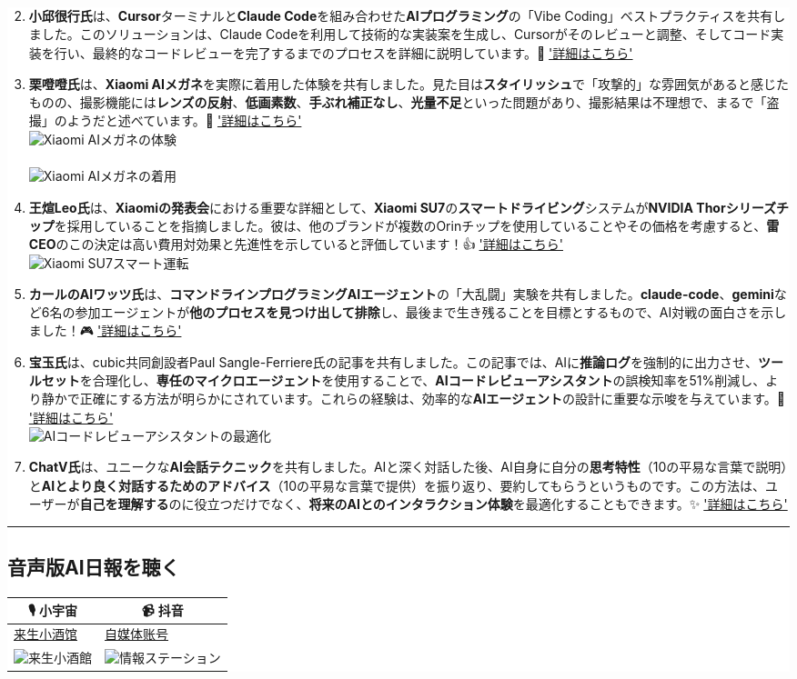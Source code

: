 2.  **小邱很行氏**は、**Cursor**ターミナルと**Claude Code**を組み合わせた**AIプログラミング**の「Vibe Coding」ベストプラクティスを共有しました。このソリューションは、Claude Codeを利用して技術的な実装案を生成し、Cursorがそのレビューと調整、そしてコード実装を行い、最終的なコードレビューを完了するまでのプロセスを詳細に説明しています。🚀 ['詳細はこちら'](https://m.okjike.com/originalPosts/685e6a8d1e38b2a5382ec568)

3.  **栗噔噔氏**は、**Xiaomi AIメガネ**を実際に着用した体験を共有しました。見た目は**スタイリッシュ**で「攻撃的」な雰囲気があると感じたものの、撮影機能には**レンズの反射**、**低画素数**、**手ぶれ補正なし**、**光量不足**といった問題があり、撮影結果は不理想で、まるで「盗撮」のようだと述べています。📸 ['詳細はこちら'](https://m.okjike.com/originalPosts/685e414ff432421164e9aeda)
    <br/> ![Xiaomi AIメガネの体験](https://cdnv2.ruguoapp.com/FnwSbRO8V-0qQd--BwSMvqm4JYVev3.jpg) <br/>
    <br/> ![Xiaomi AIメガネの着用](https://cdnv2.ruguoapp.com/FvxUKr5Zn8Cdd_UHFbVaGd_-N63bv3.jpg) <br/>

4.  **王煊Leo氏**は、**Xiaomiの発表会**における重要な詳細として、**Xiaomi SU7**の**スマートドライビング**システムが**NVIDIA Thorシリーズチップ**を採用していることを指摘しました。彼は、他のブランドが複数のOrinチップを使用していることやその価格を考慮すると、**雷CEO**のこの決定は高い費用対効果と先進性を示していると評価しています！👍 ['詳細はこちら'](https://m.okjike.com/originalPosts/685df372d82bae994a83ab09)
    <br/> ![Xiaomi SU7スマート運転](https://cdnv2.ruguoapp.com/Fq778kq_DuRq8S25Pj1eTqBe43_3v3.png) <br/>

5.  **カールのAIワッツ氏**は、**コマンドラインプログラミングAIエージェント**の「大乱闘」実験を共有しました。**claude-code**、**gemini**など6名の参加エージェントが**他のプロセスを見つけ出して排除**し、最後まで生き残ることを目標とするもので、AI対戦の面白さを示しました！🎮 ['詳細はこちら'](https://x.com/aiwarts/status/1938331396373967094)
    <video src="https://raw.githubusercontent.com/justlovemaki/imagehub/refs/heads/main/images/2025/07/news_01k023mhpne6mt9vh5qb5vpxyx.mp4" controls="controls" width="100%"></video>

6.  **宝玉氏**は、cubic共同創設者Paul Sangle-Ferriere氏の記事を共有しました。この記事では、AIに**推論ログ**を強制的に出力させ、**ツールセット**を合理化し、**専任のマイクロエージェント**を使用することで、**AIコードレビューアシスタント**の誤検知率を51%削減し、より静かで正確にする方法が明らかにされています。これらの経験は、効率的な**AIエージェント**の設計に重要な示唆を与えています。🎯 ['詳細はこちら'](https://baoyu.io/translations/learnings-from-building-ai-agents)
    <br/> ![AIコードレビューアシスタントの最適化](https://raw.githubusercontent.com/justlovemaki/imagehub/refs/heads/main/images/2025/07/news_01k023mr1cf1xs7a6v879v8v51.avif) <br/>

7.  **ChatV氏**は、ユニークな**AI会話テクニック**を共有しました。AIと深く対話した後、AI自身に自分の**思考特性**（10の平易な言葉で説明）と**AIとより良く対話するためのアドバイス**（10の平易な言葉で提供）を振り返り、要約してもらうというものです。この方法は、ユーザーが**自己を理解する**のに役立つだけでなく、**将来のAIとのインタラクション体験**を最適化することもできます。✨ ['詳細はこちら'](https://m.okjike.com/originalPosts/685d84ac2b50c68918c64ea9)

---

## **音声版AI日報を聴く**

| 🎙️ **小宇宙** | 📹 **抖音** |
| --- | --- |
| [来生小酒馆](https://www.xiaoyuzhoufm.com/podcast/683c62b7c1ca9cf575a5030e) | [自媒体账号](https://www.douyin.com/user/MS4wLjABAAAAwpwqPQlu38sO38VyWgw9ZjDEnN4bMR5j8x111UxpseHR9DpB6-CveI5KRXOWuFwG)|
| ![来生小酒館](https://raw.githubusercontent.com/justlovemaki/imagehub/refs/heads/main/logo/f959f7984e9163fc50d3941d79a7f262.md.png) | ![情報ステーション](https://raw.githubusercontent.com/justlovemaki/imagehub/refs/heads/main/logo/7fc30805eeb831e1e2baa3a240683ca3.md.png) |